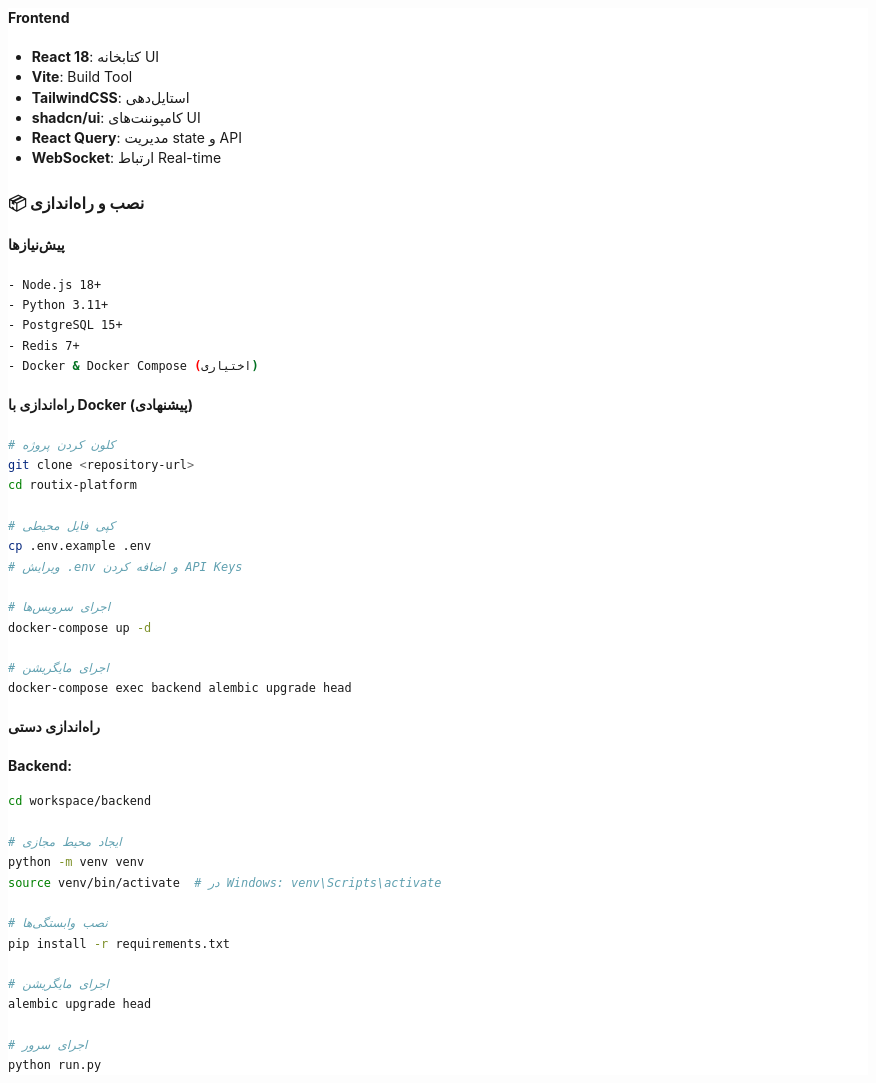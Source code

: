 #### Frontend
- **React 18**: کتابخانه UI
- **Vite**: Build Tool
- **TailwindCSS**: استایل‌دهی
- **shadcn/ui**: کامپوننت‌های UI
- **React Query**: مدیریت state و API
- **WebSocket**: ارتباط Real-time

### 📦 نصب و راه‌اندازی

#### پیش‌نیازها
```bash
- Node.js 18+
- Python 3.11+
- PostgreSQL 15+
- Redis 7+
- Docker & Docker Compose (اختیاری)
```

#### راه‌اندازی با Docker (پیشنهادی)
```bash
# کلون کردن پروژه
git clone <repository-url>
cd routix-platform

# کپی فایل محیطی
cp .env.example .env
# ویرایش .env و اضافه کردن API Keys

# اجرای سرویس‌ها
docker-compose up -d

# اجرای مایگریشن
docker-compose exec backend alembic upgrade head
```

#### راه‌اندازی دستی

**Backend:**
```bash
cd workspace/backend

# ایجاد محیط مجازی
python -m venv venv
source venv/bin/activate  # در Windows: venv\Scripts\activate

# نصب وابستگی‌ها
pip install -r requirements.txt

# اجرای مایگریشن
alembic upgrade head

# اجرای سرور
python run.py
```
